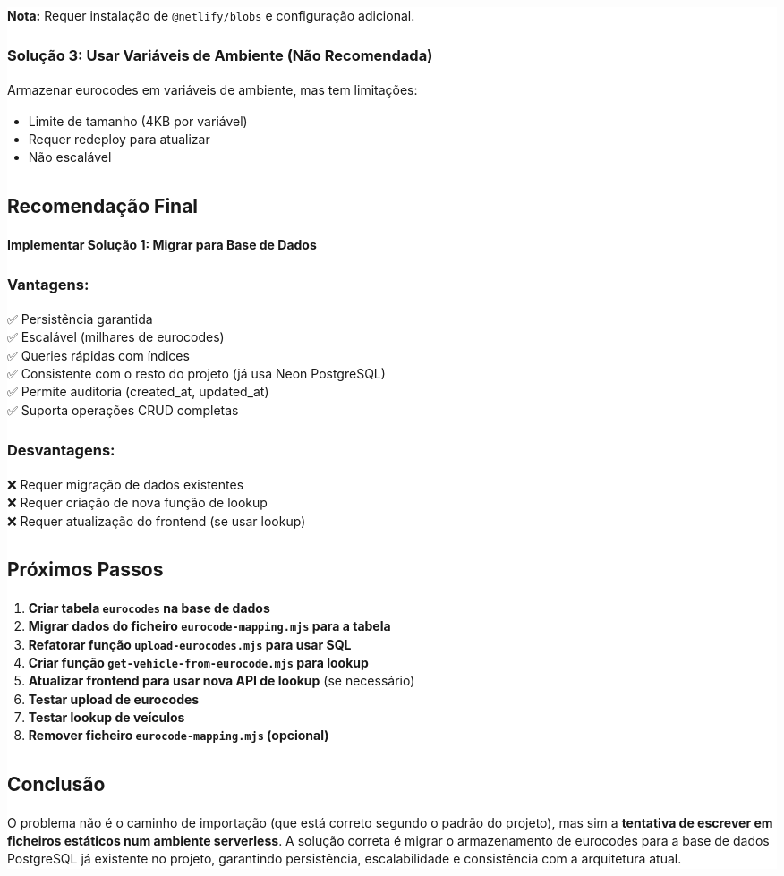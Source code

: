 **Nota:** Requer instalação de `@netlify/blobs` e configuração adicional.

### Solução 3: Usar Variáveis de Ambiente (Não Recomendada)

Armazenar eurocodes em variáveis de ambiente, mas tem limitações:
- Limite de tamanho (4KB por variável)
- Requer redeploy para atualizar
- Não escalável

## Recomendação Final

**Implementar Solução 1: Migrar para Base de Dados**

### Vantagens:
✅ Persistência garantida  
✅ Escalável (milhares de eurocodes)  
✅ Queries rápidas com índices  
✅ Consistente com o resto do projeto (já usa Neon PostgreSQL)  
✅ Permite auditoria (created_at, updated_at)  
✅ Suporta operações CRUD completas  

### Desvantagens:
❌ Requer migração de dados existentes  
❌ Requer criação de nova função de lookup  
❌ Requer atualização do frontend (se usar lookup)  

## Próximos Passos

1. **Criar tabela `eurocodes` na base de dados**
2. **Migrar dados do ficheiro `eurocode-mapping.mjs` para a tabela**
3. **Refatorar função `upload-eurocodes.mjs` para usar SQL**
4. **Criar função `get-vehicle-from-eurocode.mjs` para lookup**
5. **Atualizar frontend para usar nova API de lookup** (se necessário)
6. **Testar upload de eurocodes**
7. **Testar lookup de veículos**
8. **Remover ficheiro `eurocode-mapping.mjs` (opcional)**

## Conclusão

O problema não é o caminho de importação (que está correto segundo o padrão do projeto), mas sim a **tentativa de escrever em ficheiros estáticos num ambiente serverless**. A solução correta é migrar o armazenamento de eurocodes para a base de dados PostgreSQL já existente no projeto, garantindo persistência, escalabilidade e consistência com a arquitetura atual.

